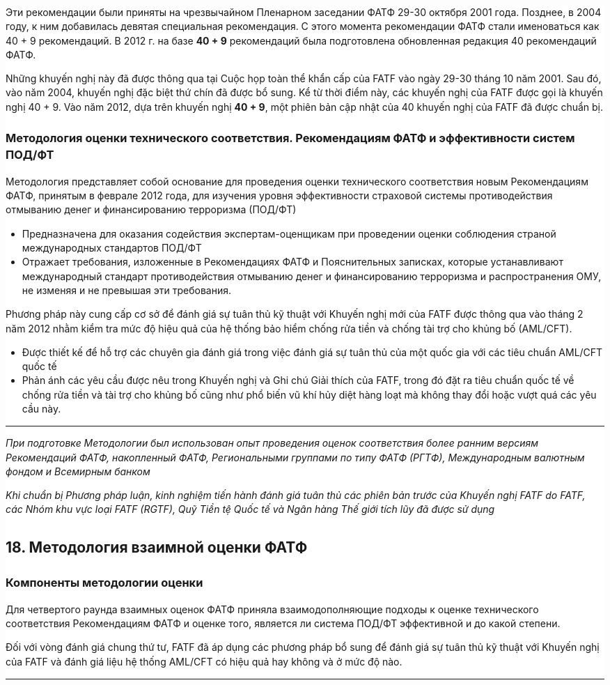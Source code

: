 Эти рекомендации были приняты на чрезвычайном Пленарном заседании ФАТФ 29-30 октября 2001 года. Позднее, в 2004 году, к ним добавилась девятая специальная рекомендация. С этого момента рекомендации ФАТФ стали именоваться как 40 + 9 рекомендаций. В 2012 г. на базе **40 + 9** рекомендаций была подготовлена обновленная редакция 40 рекомендаций ФАТФ.

Những khuyến nghị này đã được thông qua tại Cuộc họp toàn thể khẩn cấp của FATF vào ngày 29-30 tháng 10 năm 2001. Sau đó, vào năm 2004, khuyến nghị đặc biệt thứ chín đã được bổ sung. Kể từ thời điểm này, các khuyến nghị của FATF được gọi là khuyến nghị 40 + 9. Vào năm 2012, dựa trên khuyến nghị **40 + 9**, một phiên bản cập nhật của 40 khuyến nghị của FATF đã được chuẩn bị.

```{figure} lectures-4-4.png
```

### Методология оценки технического соответствия. Рекомендациям ФАТФ и эффективности систем ПОД/ФТ

Методология представляет собой основание для проведения оценки технического соответствия новым Рекомендациям ФАТФ, принятым в феврале 2012 года, для изучения уровня эффективности страховой системы противодействия отмыванию денег и финансированию терроризма (ПОД/ФТ)

- Предназначена для оказания содействия экспертам-оценщикам при проведении оценки соблюдения страной международных стандартов ПОД/ФТ
- Отражает требования, изложенные в Рекомендациях ФАТФ и Пояснительных записках, которые устанавливают международный стандарт противодействия отмыванию денег и финансированию терроризма и распространения ОМУ, не изменяя и не превышая эти требования.

Phương pháp này cung cấp cơ sở để đánh giá sự tuân thủ kỹ thuật với Khuyến nghị mới của FATF được thông qua vào tháng 2 năm 2012 nhằm kiểm tra mức độ hiệu quả của hệ thống bảo hiểm chống rửa tiền và chống tài trợ cho khủng bố (AML/CFT).

- Được thiết kế để hỗ trợ các chuyên gia đánh giá trong việc đánh giá sự tuân thủ của một quốc gia với các tiêu chuẩn AML/CFT quốc tế
- Phản ánh các yêu cầu được nêu trong Khuyến nghị và Ghi chú Giải thích của FATF, trong đó đặt ra tiêu chuẩn quốc tế về chống rửa tiền và tài trợ cho khủng bố cũng như phổ biến vũ khí hủy diệt hàng loạt mà không thay đổi hoặc vượt quá các yêu cầu này.

---

*При подготовке Методологии был использован опыт проведения оценок соответствия более ранним версиям Рекомендаций ФАТФ, накопленный ФАТФ, Региональными группами по типу ФАТФ (РГТФ), Международным валютным фондом и Всемирным банком*

*Khi chuẩn bị Phương pháp luận, kinh nghiệm tiến hành đánh giá tuân thủ các phiên bản trước của Khuyến nghị FATF do FATF, các Nhóm khu vực loại FATF (RGTF), Quỹ Tiền tệ Quốc tế và Ngân hàng Thế giới tích lũy đã được sử dụng*

## 18. Методология взаимной оценки ФАТФ

### Компоненты методологии оценки

Для четвертого раунда взаимных оценок ФАТФ приняла взаимодополняющие подходы к оценке технического соответствия Рекомендациям ФАТФ и оценке того, является ли система ПОД/ФТ эффективной и до какой степени.

Đối với vòng đánh giá chung thứ tư, FATF đã áp dụng các phương pháp bổ sung để đánh giá sự tuân thủ kỹ thuật với Khuyến nghị của FATF và đánh giá liệu hệ thống AML/CFT có hiệu quả hay không và ở mức độ nào.

---
